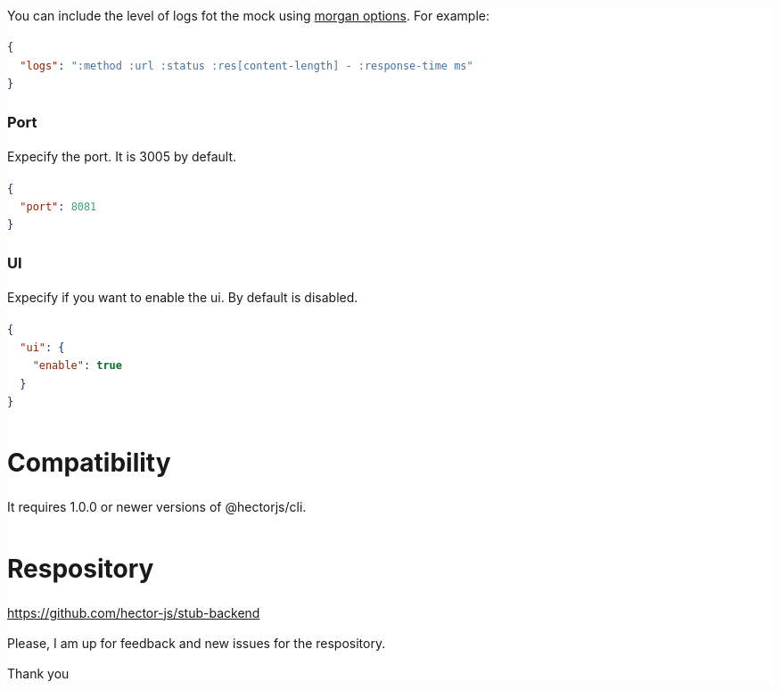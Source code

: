 You can include the level of logs fot the mock using [morgan options](https://www.npmjs.com/package/morgan). For example: 

```json
{
  "logs": ":method :url :status :res[content-length] - :response-time ms"
}
```

### Port

Expecify the port. It is 3005 by default.

```json
{
  "port": 8081
}
```
### UI

Expecify if you want to enable the ui. By default is disabled.

```json
{
  "ui": {
    "enable": true
  }
}
```

# Compatibility

 It requires 1.0.0 or newer versions of @hectorjs/cli.

# Respository

https://github.com/hector-js/stub-backend


Please, I am up for feedback and new issues for the respository.

Thank you